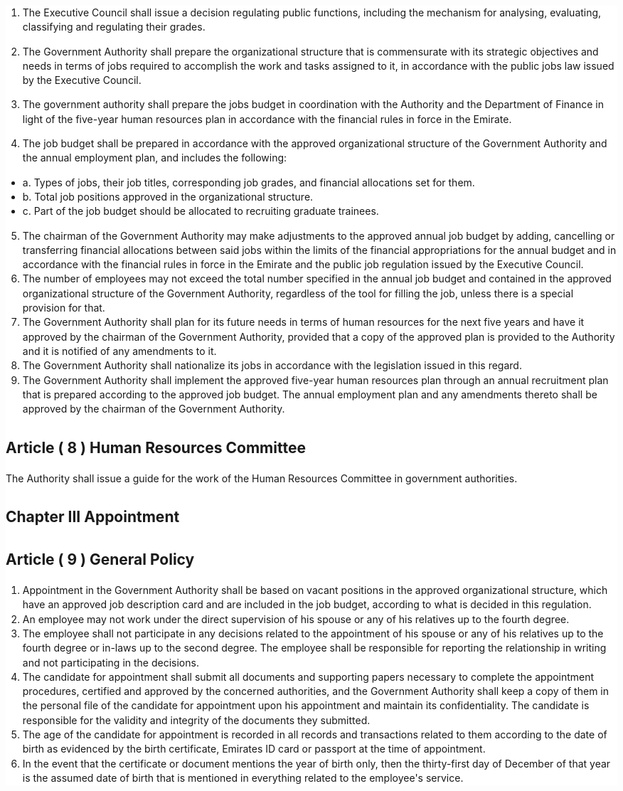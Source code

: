 1. The Executive Council shall issue a decision regulating public functions, including the mechanism for analysing, evaluating, classifying and regulating their grades.
2. The Government Authority shall prepare the organizational structure that is commensurate with its strategic objectives and needs in terms of jobs required to accomplish the work and tasks assigned to it, in accordance with the public jobs law issued by the Executive Council.

3. The government authority shall prepare the jobs budget in coordination with the Authority and the Department of Finance in light of the five-year human resources plan in accordance with the financial rules in force in the Emirate.
4. The job budget shall be prepared in accordance with the approved organizational structure of the Government Authority and the annual employment plan, and includes the following:
- a. Types of jobs, their job titles, corresponding job grades, and financial allocations set for them.
- b. Total job positions approved in the organizational structure.
- c. Part of the job budget should be allocated to recruiting graduate trainees.
5. The chairman of the Government Authority may make adjustments to the approved annual job budget by adding, cancelling or transferring financial allocations between said jobs within the limits of the financial appropriations for the annual budget and in accordance with the financial rules in force in the Emirate and the public job regulation issued by the Executive Council.
6. The number of employees may not exceed the total number specified in the annual job budget and contained in the approved organizational structure of the Government Authority, regardless of the tool for filling the job, unless there is a special provision for that.
7. The Government Authority shall plan for its future needs in terms of human resources for the next five years and have it approved by the chairman of the Government Authority, provided that a copy of the approved plan is provided to the Authority and it is notified of any amendments to it.
8. The Government Authority shall nationalize its jobs in accordance with the legislation issued in this regard.
9. The Government Authority shall implement the approved five-year human resources plan through an annual  recruitment  plan  that  is  prepared  according  to  the  approved  job  budget.  The  annual employment plan and any amendments thereto shall be approved by the chairman of the Government Authority.

## Article ( 8 ) Human Resources Committee

The  Authority  shall  issue  a  guide  for  the  work  of  the  Human  Resources  Committee  in  government authorities.

## Chapter III Appointment

## Article ( 9 ) General Policy

1. Appointment  in  the  Government  Authority  shall  be  based  on  vacant  positions  in  the  approved organizational structure, which have an approved job description card and are included in the job budget, according to what is decided in this regulation.
2. An employee may not work under the direct supervision of his spouse or any of his relatives up to the fourth degree.
3. The employee shall not participate in any decisions related to the appointment of his spouse or any of his  relatives  up  to  the  fourth  degree  or  in-laws  up  to  the  second  degree.  The  employee  shall  be responsible for reporting the relationship in writing and not participating in the decisions.
4. The  candidate  for  appointment  shall  submit  all  documents  and  supporting  papers  necessary  to complete the appointment procedures, certified and approved by the concerned authorities, and the Government Authority shall keep a copy of them in the personal file of the candidate for appointment upon his appointment and maintain its confidentiality. The candidate is responsible for the validity and integrity of the documents they submitted.
5. The age of the candidate for appointment is recorded in all records and transactions related to them according to the date of birth as evidenced by the birth certificate, Emirates ID card or passport at the time of appointment.
6. In the event that the certificate or document mentions the year of birth only, then the thirty-first day of December of that year is the assumed date of birth that is mentioned in everything related to the employee's service.
